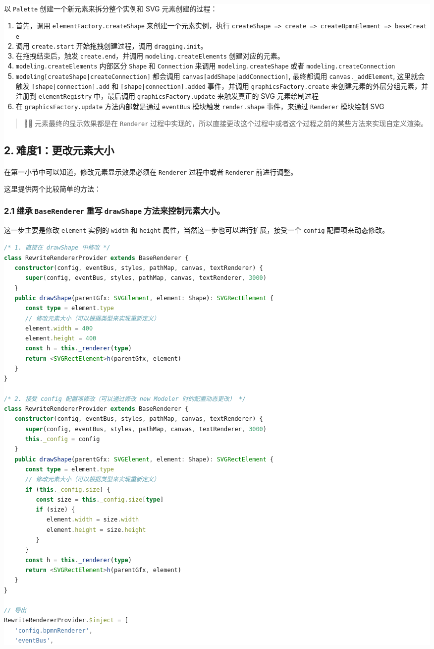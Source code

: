 以 `Palette` 创建一个新元素来拆分整个实例和 SVG 元素创建的过程：

1. 首先，调用 `elementFactory.createShape` 来创建一个元素实例，执行 `createShape => create => createBpmnElement => baseCreate`
2. 调用 `create.start` 开始拖拽创建过程，调用 `dragging.init`。
3. 在拖拽结束后，触发 `create.end`，并调用 `modeling.createElements` 创建对应的元素。
4. `modeling.createElements` 内部区分 `Shape` 和 `Connection` 来调用 `modeling.createShape` 或者 `modeling.createConnection`
5. `modeling[createShape|createConnection]` 都会调用 `canvas[addShape|addConnection]`, 最终都调用 `canvas._addElement`, 这里就会触发 `[shape|connection].add` 和 `[shape|connection].added` 事件，并调用 `graphicsFactory.create` 来创建元素的外层分组元素，并注册到 `elementRegistry` 中，最后调用 `graphicsFactory.update` 来触发真正的 SVG 元素绘制过程
6. 在 `graphicsFactory.update` 方法内部就是通过 `eventBus` 模块触发 `render.shape` 事件，来通过 `Renderer` 模块绘制 SVG

> 🚀🚀 元素最终的显示效果都是在 `Renderer` 过程中实现的，所以直接更改这个过程中或者这个过程之前的某些方法来实现自定义渲染。

## 2. 难度1：更改元素大小

在第一小节中可以知道，修改元素显示效果必须在 `Renderer` 过程中或者 `Renderer` 前进行调整。

这里提供两个比较简单的方法：

### 2.1 继承 `BaseRenderer` 重写 `drawShape` 方法来控制元素大小。

这一步主要是修改 `element` 实例的 `width` 和 `height` 属性，当然这一步也可以进行扩展，接受一个 `config` 配置项来动态修改。

```typescript
/* 1. 直接在 drawShape 中修改 */
class RewriteRendererProvider extends BaseRenderer {
   constructor(config, eventBus, styles, pathMap, canvas, textRenderer) {
      super(config, eventBus, styles, pathMap, canvas, textRenderer, 3000)
   }
   public drawShape(parentGfx: SVGElement, element: Shape): SVGRectElement {
      const type = element.type
      // 修改元素大小（可以根据类型来实现重新定义）
      element.width = 400
      element.height = 400
      const h = this._renderer(type)
      return <SVGRectElement>h(parentGfx, element)
   }
}

/* 2. 接受 config 配置项修改（可以通过修改 new Modeler 时的配置动态更改） */
class RewriteRendererProvider extends BaseRenderer {
   constructor(config, eventBus, styles, pathMap, canvas, textRenderer) {
      super(config, eventBus, styles, pathMap, canvas, textRenderer, 3000)
      this._config = config
   }
   public drawShape(parentGfx: SVGElement, element: Shape): SVGRectElement {
      const type = element.type
      // 修改元素大小（可以根据类型来实现重新定义）
      if (this._config.size) {
         const size = this._config.size[type]
         if (size) {
            element.width = size.width
            element.height = size.height
         }
      }
      const h = this._renderer(type)
      return <SVGRectElement>h(parentGfx, element)
   }
}

// 导出
RewriteRendererProvider.$inject = [
   'config.bpmnRenderer',
   'eventBus',
```